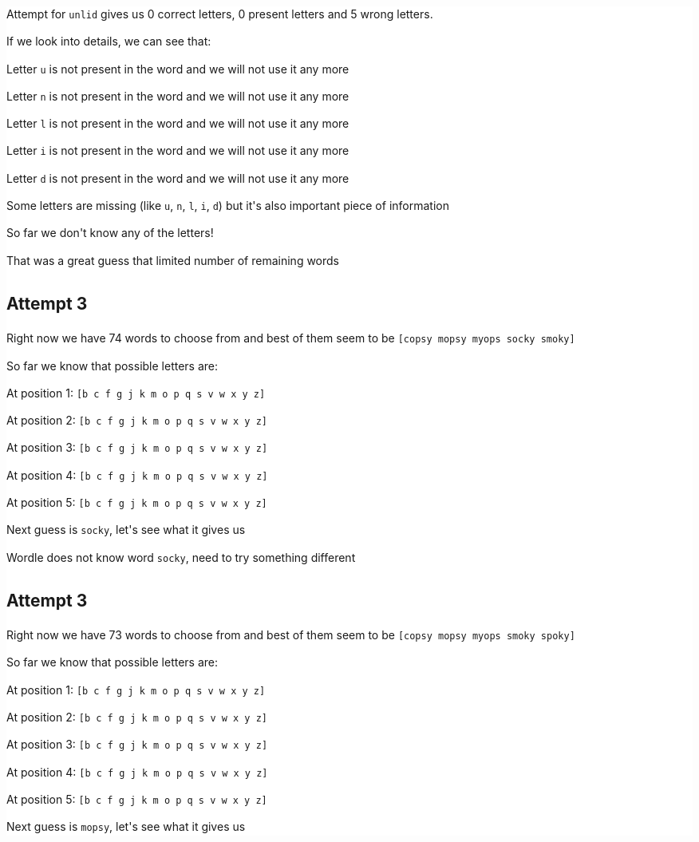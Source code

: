 Attempt for `unlid` gives us 0 correct letters, 0 present letters and 5 wrong letters.

If we look into details, we can see that:

Letter `u` is not present in the word and we will not use it any more

Letter `n` is not present in the word and we will not use it any more

Letter `l` is not present in the word and we will not use it any more

Letter `i` is not present in the word and we will not use it any more

Letter `d` is not present in the word and we will not use it any more

Some letters are missing (like `u`, `n`, `l`, `i`, `d`) but it's also important piece of information

So far we don't know any of the letters!

That was a great guess that limited number of remaining words



## Attempt 3

Right now we have 74 words to choose from and best of them seem to be `[copsy mopsy myops socky smoky]`

So far we know that possible letters are:

At position 1: `[b c f g j k m o p q s v w x y z]`

At position 2: `[b c f g j k m o p q s v w x y z]`

At position 3: `[b c f g j k m o p q s v w x y z]`

At position 4: `[b c f g j k m o p q s v w x y z]`

At position 5: `[b c f g j k m o p q s v w x y z]`

Next guess is `socky`, let's see what it gives us

Wordle does not know word `socky`, need to try something different

## Attempt 3

Right now we have 73 words to choose from and best of them seem to be `[copsy mopsy myops smoky spoky]`

So far we know that possible letters are:

At position 1: `[b c f g j k m o p q s v w x y z]`

At position 2: `[b c f g j k m o p q s v w x y z]`

At position 3: `[b c f g j k m o p q s v w x y z]`

At position 4: `[b c f g j k m o p q s v w x y z]`

At position 5: `[b c f g j k m o p q s v w x y z]`

Next guess is `mopsy`, let's see what it gives us
